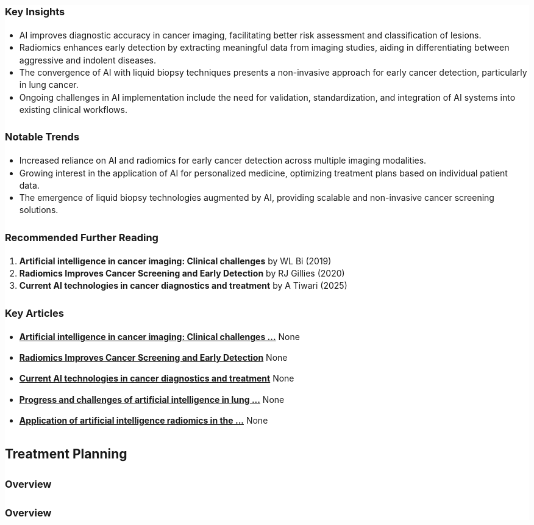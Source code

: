 ### Key Insights
- AI improves diagnostic accuracy in cancer imaging, facilitating better risk assessment and classification of lesions.
- Radiomics enhances early detection by extracting meaningful data from imaging studies, aiding in differentiating between aggressive and indolent diseases.
- The convergence of AI with liquid biopsy techniques presents a non-invasive approach for early cancer detection, particularly in lung cancer.
- Ongoing challenges in AI implementation include the need for validation, standardization, and integration of AI systems into existing clinical workflows.

### Notable Trends
- Increased reliance on AI and radiomics for early cancer detection across multiple imaging modalities.
- Growing interest in the application of AI for personalized medicine, optimizing treatment plans based on individual patient data.
- The emergence of liquid biopsy technologies augmented by AI, providing scalable and non-invasive cancer screening solutions.

### Recommended Further Reading
1. **Artificial intelligence in cancer imaging: Clinical challenges** by WL Bi (2019)
2. **Radiomics Improves Cancer Screening and Early Detection** by RJ Gillies (2020)
3. **Current AI technologies in cancer diagnostics and treatment** by A Tiwari (2025)

### Key Articles

- **[Artificial intelligence in cancer imaging: Clinical challenges ...](https://pmc.ncbi.nlm.nih.gov/articles/PMC6403009/)**
  None

- **[Radiomics Improves Cancer Screening and Early Detection](https://pmc.ncbi.nlm.nih.gov/articles/PMC12306495/)**
  None

- **[Current AI technologies in cancer diagnostics and treatment](https://molecular-cancer.biomedcentral.com/articles/10.1186/s12943-025-02369-9)**
  None

- **[Progress and challenges of artificial intelligence in lung ...](https://www.nature.com/articles/s41698-025-00986-7)**
  None

- **[Application of artificial intelligence radiomics in the ...](https://www.sciencedirect.com/science/article/pii/S0010482524004219)**
  None


## Treatment Planning

### Overview
### Overview

